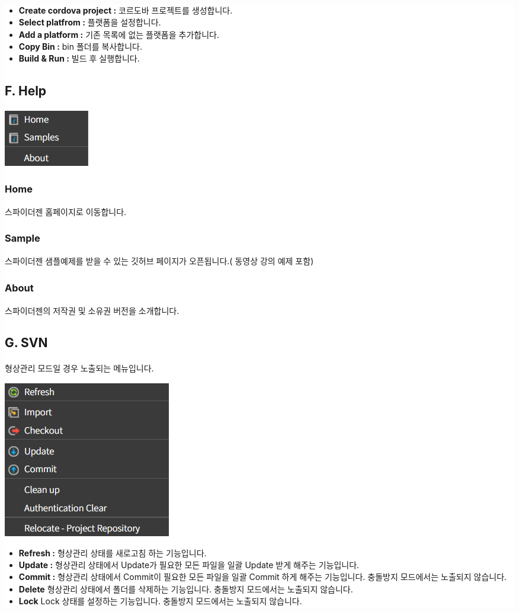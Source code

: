 * **Create cordova project :** 코르도바 프로젝트를 생성합니다.
* **Select platfrom :** 플랫폼을 설정합니다.
* **Add a platform :** 기존 목록에 없는 플랫폼을 추가합니다.
* **Copy Bin :** bin 폴더를 복사합니다.
* **Build & Run :** 빌드 후 실행합니다.

## F. Help

![](../../image/03_menu_help1.png)

### Home

스파이더젠 홈페이지로 이동합니다.

### Sample

스파이더젠 샘플예제를 받을 수 있는 깃허브 페이지가 오픈됩니다.( 동영상 강의 예제 포함)

### About

스파이더젠의 저작권 및 소유권 버전을 소개합니다.

## G. SVN

형상관리 모드일 경우 노출되는 메뉴입니다.

![](../../image/03_menu_svn.png)

* **Refresh :** 형상관리 상태를 새로고침 하는 기능입니다.
* **Update :** 형상관리 상태에서 Update가 필요한 모든 파일을 일괄 Update 받게 해주는 기능입니다.
* **Commit :** 형상관리 상태에서 Commit이 필요한 모든 파일을 일괄 Commit 하게 해주는 기능입니다. 충돌방지 모드에서는 노출되지 않습니다.
* **Delete** 형상관리 상태에서 폴더를 삭제하는 기능입니다. 충돌방지 모드에서는 노출되지 않습니다.
* **Lock** Lock 상태를 설정하는 기능입니다. 충돌방지 모드에서는 노출되지 않습니다.
